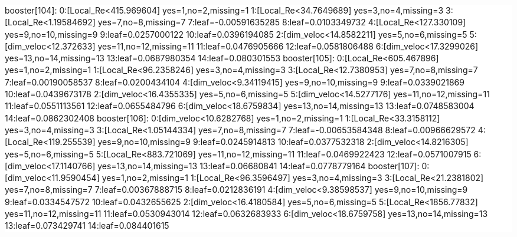 booster[104]:
0:[Local_Re<415.969604] yes=1,no=2,missing=1
	1:[Local_Re<34.7649689] yes=3,no=4,missing=3
		3:[Local_Re<1.19584692] yes=7,no=8,missing=7
			7:leaf=-0.00591635285
			8:leaf=0.0103349732
		4:[Local_Re<127.330109] yes=9,no=10,missing=9
			9:leaf=0.0257000122
			10:leaf=0.0396194085
	2:[dim_veloc<14.8582211] yes=5,no=6,missing=5
		5:[dim_veloc<12.372633] yes=11,no=12,missing=11
			11:leaf=0.0476905666
			12:leaf=0.0581806488
		6:[dim_veloc<17.3299026] yes=13,no=14,missing=13
			13:leaf=0.0687980354
			14:leaf=0.080301553
booster[105]:
0:[Local_Re<605.467896] yes=1,no=2,missing=1
	1:[Local_Re<96.2358246] yes=3,no=4,missing=3
		3:[Local_Re<12.7380953] yes=7,no=8,missing=7
			7:leaf=0.00190058537
			8:leaf=0.0200434104
		4:[dim_veloc<9.34119415] yes=9,no=10,missing=9
			9:leaf=0.0339021869
			10:leaf=0.0439673178
	2:[dim_veloc<16.4355335] yes=5,no=6,missing=5
		5:[dim_veloc<14.5277176] yes=11,no=12,missing=11
			11:leaf=0.0551113561
			12:leaf=0.0655484796
		6:[dim_veloc<18.6759834] yes=13,no=14,missing=13
			13:leaf=0.0748583004
			14:leaf=0.0862302408
booster[106]:
0:[dim_veloc<10.6282768] yes=1,no=2,missing=1
	1:[Local_Re<33.3158112] yes=3,no=4,missing=3
		3:[Local_Re<1.05144334] yes=7,no=8,missing=7
			7:leaf=-0.00653584348
			8:leaf=0.00966629572
		4:[Local_Re<119.255539] yes=9,no=10,missing=9
			9:leaf=0.0245914813
			10:leaf=0.0377532318
	2:[dim_veloc<14.8216305] yes=5,no=6,missing=5
		5:[Local_Re<883.721069] yes=11,no=12,missing=11
			11:leaf=0.0469922423
			12:leaf=0.0571007915
		6:[dim_veloc<17.1140766] yes=13,no=14,missing=13
			13:leaf=0.06680841
			14:leaf=0.0778779164
booster[107]:
0:[dim_veloc<11.9590454] yes=1,no=2,missing=1
	1:[Local_Re<96.3596497] yes=3,no=4,missing=3
		3:[Local_Re<21.2381802] yes=7,no=8,missing=7
			7:leaf=0.00367888715
			8:leaf=0.0212836191
		4:[dim_veloc<9.38598537] yes=9,no=10,missing=9
			9:leaf=0.0334547572
			10:leaf=0.0432655625
	2:[dim_veloc<16.4180584] yes=5,no=6,missing=5
		5:[Local_Re<1856.77832] yes=11,no=12,missing=11
			11:leaf=0.0530943014
			12:leaf=0.0632683933
		6:[dim_veloc<18.6759758] yes=13,no=14,missing=13
			13:leaf=0.073429741
			14:leaf=0.084401615